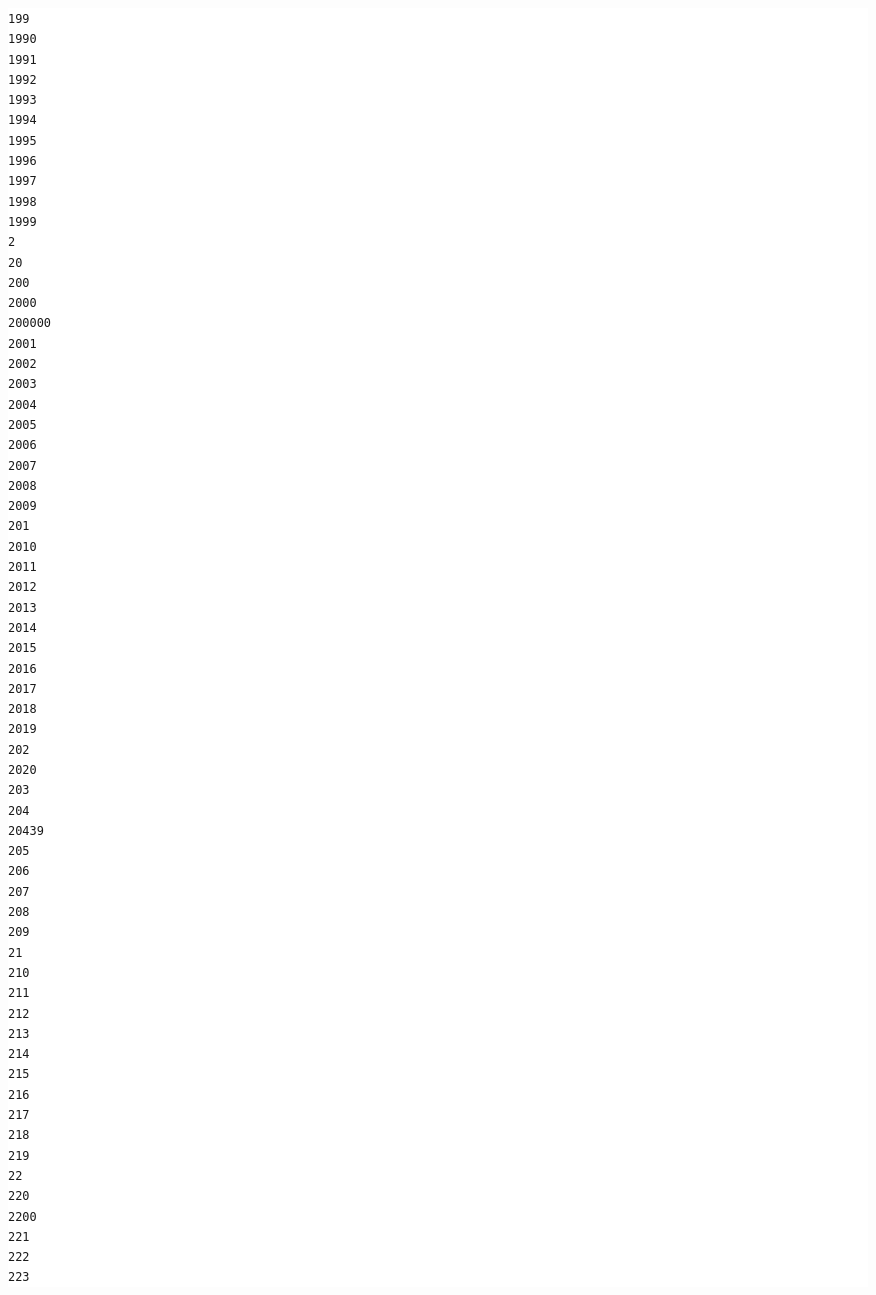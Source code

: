 ```
199
1990
1991
1992
1993
1994
1995
1996
1997
1998
1999
2
20
200
2000
200000
2001
2002
2003
2004
2005
2006
2007
2008
2009
201
2010
2011
2012
2013
2014
2015
2016
2017
2018
2019
202
2020
203
204
20439
205
206
207
208
209
21
210
211
212
213
214
215
216
217
218
219
22
220
2200
221
222
223
```